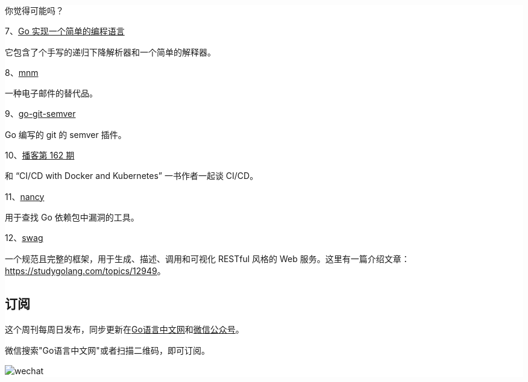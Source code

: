 你觉得可能吗？

7、[Go 实现一个简单的编程语言](https://github.com/karminski/pineapple/blob/main/README-zh-CN.md)

它包含了个手写的递归下降解析器和一个简单的解释器。

8、[mnm](https://github.com/networkimprov/mnm)

一种电子邮件的替代品。

9、[go-git-semver](https://github.com/chrisDeFouRire/go-git-semver)

Go 编写的 git 的 semver 插件。

10、[播客第 162 期](https://changelog.com/gotime/162)

和 “CI/CD with Docker and Kubernetes” 一书作者一起谈 CI/CD。

11、[nancy](https://github.com/sonatype-nexus-community/nancy)

用于查找 Go 依赖包中漏洞的工具。

12、[swag](https://github.com/zc2638/swag)

一个规范且完整的框架，用于生成、描述、调用和可视化 RESTful 风格的 Web 服务。这里有一篇介绍文章：<https://studygolang.com/topics/12949>。

## 订阅

这个周刊每周日发布，同步更新在[Go语言中文网](https://studygolang.com/go/weekly)和[微信公众号](https://weixin.sogou.com/weixin?query=Go%E8%AF%AD%E8%A8%80%E4%B8%AD%E6%96%87%E7%BD%91)。

微信搜索"Go语言中文网"或者扫描二维码，即可订阅。

![wechat](imgs/wechat.png)
